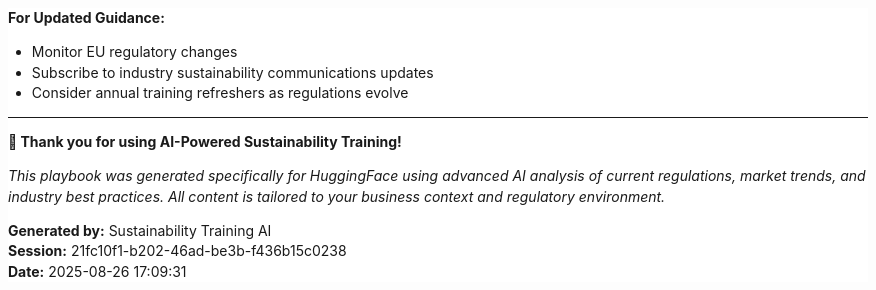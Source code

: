 **For Updated Guidance:**
- Monitor EU regulatory changes
- Subscribe to industry sustainability communications updates
- Consider annual training refreshers as regulations evolve

---

**🌱 Thank you for using AI-Powered Sustainability Training!**

*This playbook was generated specifically for HuggingFace using advanced AI analysis of current regulations, market trends, and industry best practices. All content is tailored to your business context and regulatory environment.*

**Generated by:** Sustainability Training AI  
**Session:** 21fc10f1-b202-46ad-be3b-f436b15c0238  
**Date:** 2025-08-26 17:09:31